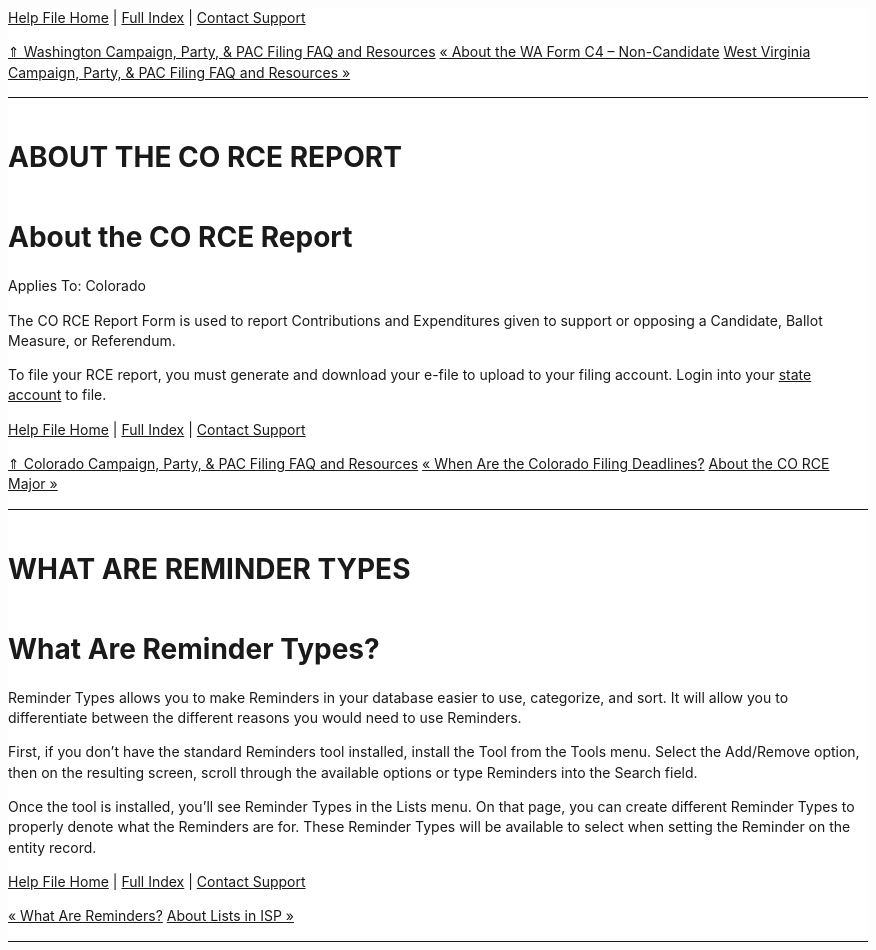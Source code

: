 [Help File Home](/help/) | [Full Index](/Help-File-Directory/) | [Contact Support](mailto:support@ISPolitical.com)

[⇑ Washington Campaign, Party, & PAC Filing FAQ and Resources](/Washington-Campaign-Party-PAC-Filing-FAQ-and-Resources)
[« About the WA Form C4 – Non-Candidate](/About-the-WA-Form-C4-Non-Candidate)
[West Virginia Campaign, Party, & PAC Filing FAQ and Resources »](/West-Virginia-Campaign-Party-PAC-Filing-FAQ-and-Resources)

---

# ABOUT THE CO RCE REPORT

About the CO RCE Report
==========

Applies To: Colorado

The CO RCE Report Form is used to report Contributions and Expenditures given to support or opposing a Candidate, Ballot Measure, or Referendum.

To file your RCE report, you must generate and download your e-file to upload to your filing account. Login into your [state account](https://tracer.sos.colorado.gov/CampaignFinance/UserLogin.aspx) to file.

[Help File Home](/help/) | [Full Index](/Help-File-Directory/) | [Contact Support](mailto:support@ISPolitical.com)

[⇑ Colorado Campaign, Party, & PAC Filing FAQ and Resources](/Colorado-Campaign-Party-PAC-Filing-FAQ-and-Resources)
[« When Are the Colorado Filing Deadlines?](/When-Are-the-Colorado-Filing-Deadlines)
[About the CO RCE Major »](/About-the-CO-RCE-Major)

---

# WHAT ARE REMINDER TYPES

What Are Reminder Types?
==========

Reminder Types allows you to make Reminders in your database easier to use, categorize, and sort. It will allow you to differentiate between the different reasons you would need to use Reminders.

First, if you don’t have the standard Reminders tool installed, install the Tool from the Tools menu. Select the Add/Remove option, then on the resulting screen, scroll through the available options or type Reminders into the Search field.

Once the tool is installed, you’ll see Reminder Types in the Lists menu. On that page, you can create different Reminder Types to properly denote what the Reminders are for. These Reminder Types will be available to select when setting the Reminder on the entity record.

[Help File Home](/help/) | [Full Index](/Help-File-Directory/) | [Contact Support](mailto:support@ISPolitical.com)

[« What Are Reminders?](/How-Do-I-Utilize-Reminders-in-ISP)
[About Lists in ISP »](/About-Lists-in-ISP)

---